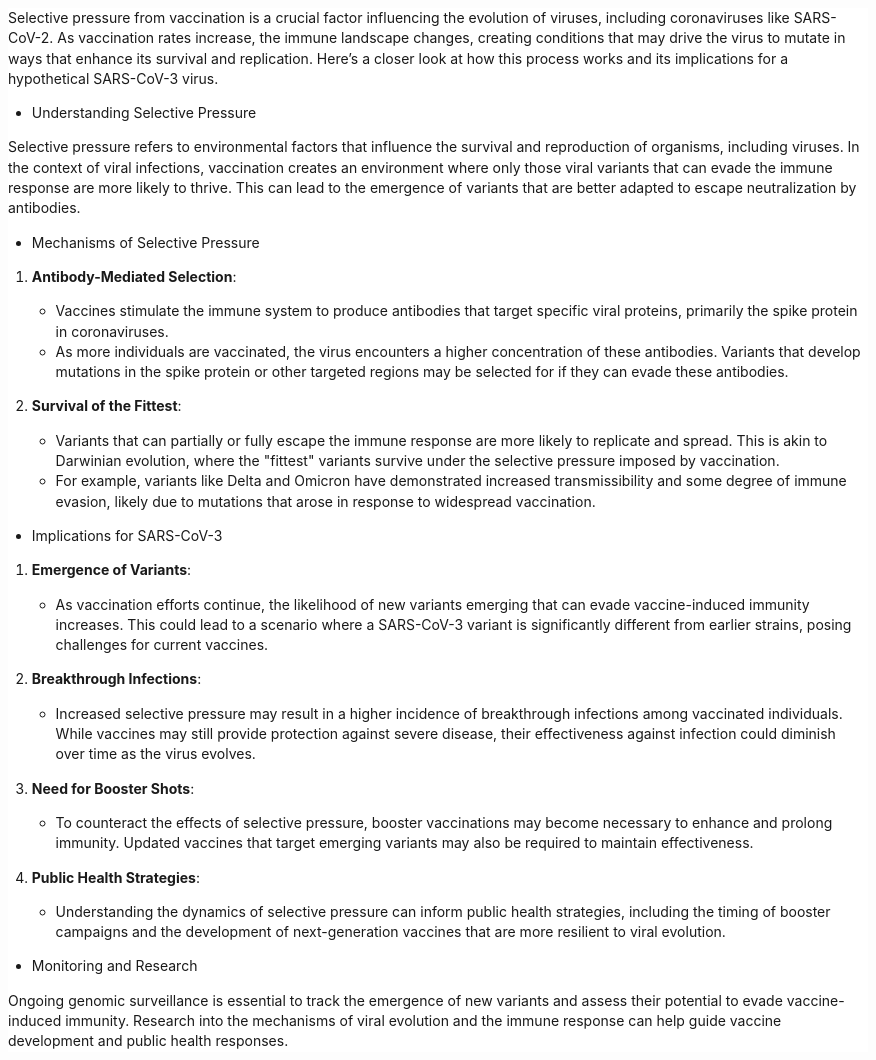Selective pressure from vaccination is a crucial factor influencing the evolution of viruses, including coronaviruses like SARS-CoV-2. As vaccination rates increase, the immune landscape changes, creating conditions that may drive the virus to mutate in ways that enhance its survival and replication. Here’s a closer look at how this process works and its implications for a hypothetical SARS-CoV-3 virus.

- Understanding Selective Pressure

Selective pressure refers to environmental factors that influence the survival and reproduction of organisms, including viruses. In the context of viral infections, vaccination creates an environment where only those viral variants that can evade the immune response are more likely to thrive. This can lead to the emergence of variants that are better adapted to escape neutralization by antibodies.

- Mechanisms of Selective Pressure

1. **Antibody-Mediated Selection**:
   - Vaccines stimulate the immune system to produce antibodies that target specific viral proteins, primarily the spike protein in coronaviruses.
   - As more individuals are vaccinated, the virus encounters a higher concentration of these antibodies. Variants that develop mutations in the spike protein or other targeted regions may be selected for if they can evade these antibodies.

2. **Survival of the Fittest**:
   - Variants that can partially or fully escape the immune response are more likely to replicate and spread. This is akin to Darwinian evolution, where the "fittest" variants survive under the selective pressure imposed by vaccination.
   - For example, variants like Delta and Omicron have demonstrated increased transmissibility and some degree of immune evasion, likely due to mutations that arose in response to widespread vaccination.

- Implications for SARS-CoV-3

1. **Emergence of Variants**:
   - As vaccination efforts continue, the likelihood of new variants emerging that can evade vaccine-induced immunity increases. This could lead to a scenario where a SARS-CoV-3 variant is significantly different from earlier strains, posing challenges for current vaccines.

2. **Breakthrough Infections**:
   - Increased selective pressure may result in a higher incidence of breakthrough infections among vaccinated individuals. While vaccines may still provide protection against severe disease, their effectiveness against infection could diminish over time as the virus evolves.

3. **Need for Booster Shots**:
   - To counteract the effects of selective pressure, booster vaccinations may become necessary to enhance and prolong immunity. Updated vaccines that target emerging variants may also be required to maintain effectiveness.

4. **Public Health Strategies**:
   - Understanding the dynamics of selective pressure can inform public health strategies, including the timing of booster campaigns and the development of next-generation vaccines that are more resilient to viral evolution.

- Monitoring and Research

Ongoing genomic surveillance is essential to track the emergence of new variants and assess their potential to evade vaccine-induced immunity. Research into the mechanisms of viral evolution and the immune response can help guide vaccine development and public health responses.
